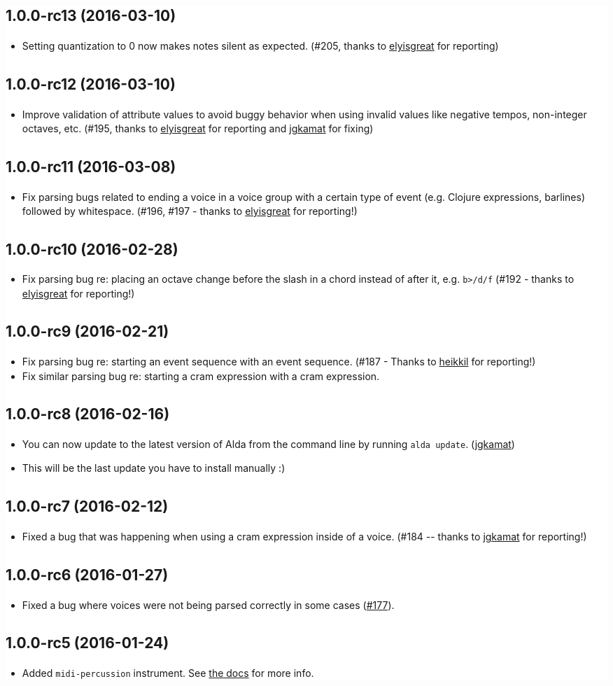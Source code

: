 ## 1.0.0-rc13 (2016-03-10)

* Setting quantization to 0 now makes notes silent as expected. (#205, thanks to [elyisgreat] for reporting)

## 1.0.0-rc12 (2016-03-10)

* Improve validation of attribute values to avoid buggy behavior when using invalid values like negative tempos, non-integer octaves, etc. (#195, thanks to [elyisgreat] for reporting and [jgkamat] for fixing)

## 1.0.0-rc11 (2016-03-08)

* Fix parsing bugs related to ending a voice in a voice group with a certain type of event (e.g. Clojure expressions, barlines) followed by whitespace. (#196, #197 - thanks to [elyisgreat] for reporting!)

## 1.0.0-rc10 (2016-02-28)

* Fix parsing bug re: placing an octave change before the slash in a chord instead of after it, e.g. `b>/d/f` (#192 - thanks to [elyisgreat] for reporting!)

## 1.0.0-rc9 (2016-02-21)

* Fix parsing bug re: starting an event sequence with an event sequence. (#187 - Thanks to [heikkil] for reporting!)
* Fix similar parsing bug re: starting a cram expression with a cram expression.

## 1.0.0-rc8 (2016-02-16)

* You can now update to the latest version of Alda from the command line by running `alda update`. ([jgkamat])

* This will be the last update you have to install manually :)

## 1.0.0-rc7 (2016-02-12)

* Fixed a bug that was happening when using a cram expression inside of a voice. (#184 -- thanks to [jgkamat] for reporting!)

## 1.0.0-rc6 (2016-01-27)

* Fixed a bug where voices were not being parsed correctly in some cases ([#177](https://github.com/alda-lang/alda/pull/177)).

## 1.0.0-rc5 (2016-01-24)

* Added `midi-percussion` instrument. See [the docs](doc/list-of-instruments.md#percussion) for more info.


[issue133]: https://github.com/alda-lang/alda/issues/134
[issue144]: https://github.com/alda-lang/alda/issues/144
[issue160]: https://github.com/alda-lang/alda/issues/160
[jgkamat]: https://github.com/jgkamat
[heikkil]: https://github.com/heikkil
[elyisgreat]: https://github.com/elyisgreat
[jgerman]: https://github.com/jgerman
[aengelberg]: https://github.com/aengelberg
[goog]: https://github.com/goog
[0atman]: https://github.com/0atman
[feldoh]: https://github.com/feldoh
[jimcheetham]: https://github.com/jimcheetham
[bbqbaron]: https://github.com/bbqbaron
[damiendevienne]: https://github.com/damiendevienne
[tobiasriedling]: https://github.com/tobiasriedling
[iggar]: https://github.com/iggar
[pzxwang]: https://github.com/pzxwang
[Hemaolle]: https://github.com/Hemaolle
[TBuc]: https://github.com/TBuc
[slack]: http://slack.alda.io
[jq]: https://stedolan.github.io/jq/
[sound-engine]: https://github.com/alda-lang/alda-sound-engine-clj